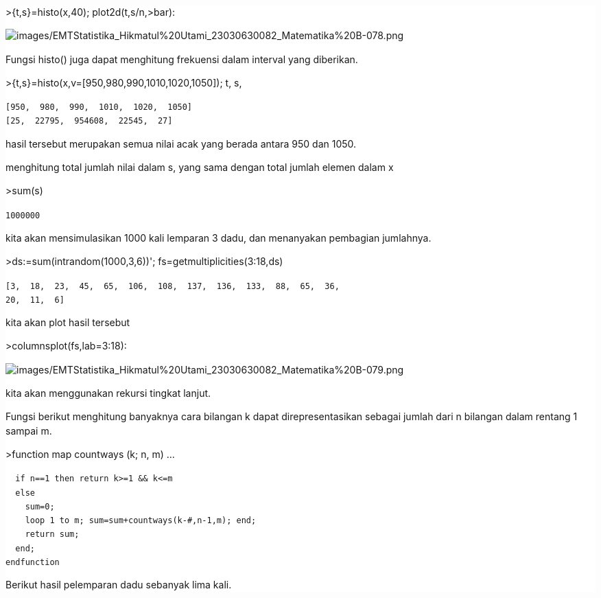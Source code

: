 
\>{t,s}=histo(x,40); plot2d(t,s/n,\>bar):


![images/EMTStatistika_Hikmatul%20Utami_23030630082_Matematika%20B-078.png](images/EMTStatistika_Hikmatul%20Utami_23030630082_Matematika%20B-078.png)

Fungsi histo() juga dapat menghitung frekuensi dalam interval yang
diberikan.


\>{t,s}=histo(x,v=[950,980,990,1010,1020,1050]); t, s,


    [950,  980,  990,  1010,  1020,  1050]
    [25,  22795,  954608,  22545,  27]

hasil tersebut merupakan semua nilai acak yang berada antara 950 dan
1050.


menghitung total jumlah nilai dalam s, yang sama dengan total jumlah
elemen dalam x


\>sum(s)


    1000000

kita akan mensimulasikan 1000 kali lemparan 3 dadu, dan menanyakan
pembagian jumlahnya.


\>ds:=sum(intrandom(1000,3,6))';  fs=getmultiplicities(3:18,ds)


    [3,  18,  23,  45,  65,  106,  108,  137,  136,  133,  88,  65,  36,
    20,  11,  6]

kita akan plot hasil tersebut


\>columnsplot(fs,lab=3:18):


![images/EMTStatistika_Hikmatul%20Utami_23030630082_Matematika%20B-079.png](images/EMTStatistika_Hikmatul%20Utami_23030630082_Matematika%20B-079.png)

kita akan menggunakan rekursi tingkat lanjut.


Fungsi berikut menghitung banyaknya cara bilangan k dapat
direpresentasikan sebagai jumlah dari n bilangan dalam rentang 1
sampai m.


\>function map countways (k; n, m) ...


      if n==1 then return k>=1 && k<=m
      else
        sum=0; 
        loop 1 to m; sum=sum+countways(k-#,n-1,m); end;
        return sum;
      end;
    endfunction
</pre>
Berikut hasil pelemparan dadu sebanyak lima kali.
